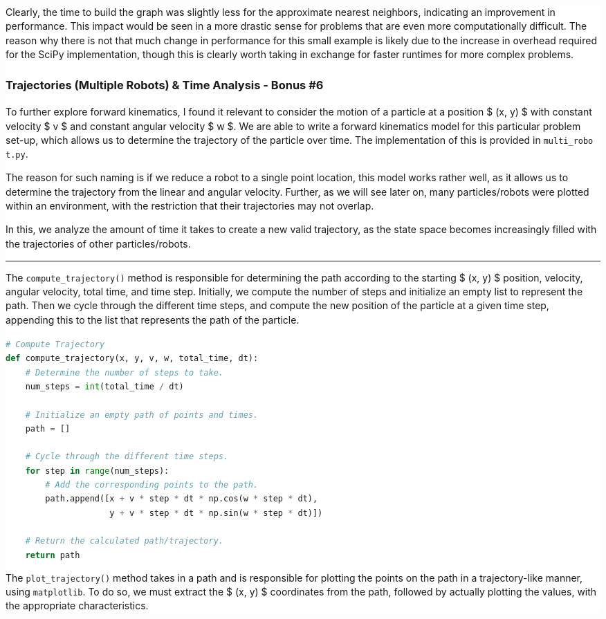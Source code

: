 Clearly, the time to build the graph was slightly less for the approximate nearest neighbors, indicating an improvement in performance. This impact would be seen in a more drastic sense for problems that are even more computationally difficult. The reason why there is not that much change in performance for this small example is likely due to the increase in overhead required for the SciPy implementation, though this is clearly worth taking in exchange for faster runtimes for more complex problems.

### Trajectories (Multiple Robots) & Time Analysis - Bonus #6
To further explore forward kinematics, I found it relevant to consider the motion of a particle at a position $ (x, y) $ with constant velocity $ v $ and constant angular velocity $ w $. We are able to write a forward kinematics model for this particular problem set-up, which allows us to determine the trajectory of the particle over time. The implementation of this is provided in `multi_robot.py`.

The reason for such naming is if we reduce a robot to a single point location, this model works rather well, as it allows us to determine the trajectory from the linear and angular velocity. Further, as we will see later on, many particles/robots were plotted within an environment, with the restriction that their trajectories may not overlap.

In this, we analyze the amount of time it takes to create a new valid trajectory, as the state space becomes increasingly filled with the trajectories of other particles/robots.

---

The `compute_trajectory()` method is responsible for determining the path according to the starting $ (x, y) $ position, velocity, angular velocity, total time, and time step. Initially, we compute the number of steps and initialize an empty list to represent the path. Then we cycle through the different time steps, and compute the new position of the particle at a given time step, appending this to the list that represents the path of the particle.

```python
# Compute Trajectory
def compute_trajectory(x, y, v, w, total_time, dt):
    # Determine the number of steps to take.
    num_steps = int(total_time / dt)

    # Initialize an empty path of points and times.
    path = []

    # Cycle through the different time steps.
    for step in range(num_steps):
        # Add the corresponding points to the path.
        path.append([x + v * step * dt * np.cos(w * step * dt),
                     y + v * step * dt * np.sin(w * step * dt)])
    
    # Return the calculated path/trajectory.
    return path
```

The `plot_trajectory()` method takes in a path and is responsible for plotting the points on the path in a trajectory-like manner, using `matplotlib`. To do so, we must extract the $ (x, y) $ coordinates from the path, followed by actually plotting the values, with the appropriate characteristics.
